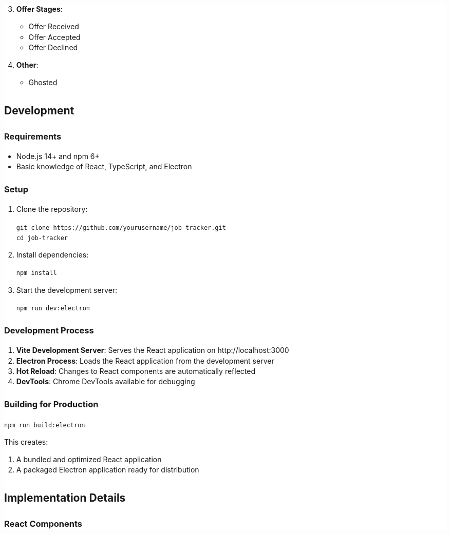 3. **Offer Stages**:
   - Offer Received
   - Offer Accepted
   - Offer Declined

4. **Other**:
   - Ghosted

## Development

### Requirements

- Node.js 14+ and npm 6+
- Basic knowledge of React, TypeScript, and Electron

### Setup

1. Clone the repository:
   ```
   git clone https://github.com/yourusername/job-tracker.git
   cd job-tracker
   ```

2. Install dependencies:
   ```
   npm install
   ```

3. Start the development server:
   ```
   npm run dev:electron
   ```

### Development Process

1. **Vite Development Server**: Serves the React application on http://localhost:3000
2. **Electron Process**: Loads the React application from the development server
3. **Hot Reload**: Changes to React components are automatically reflected
4. **DevTools**: Chrome DevTools available for debugging

### Building for Production

```
npm run build:electron
```

This creates:
1. A bundled and optimized React application
2. A packaged Electron application ready for distribution

## Implementation Details

### React Components
